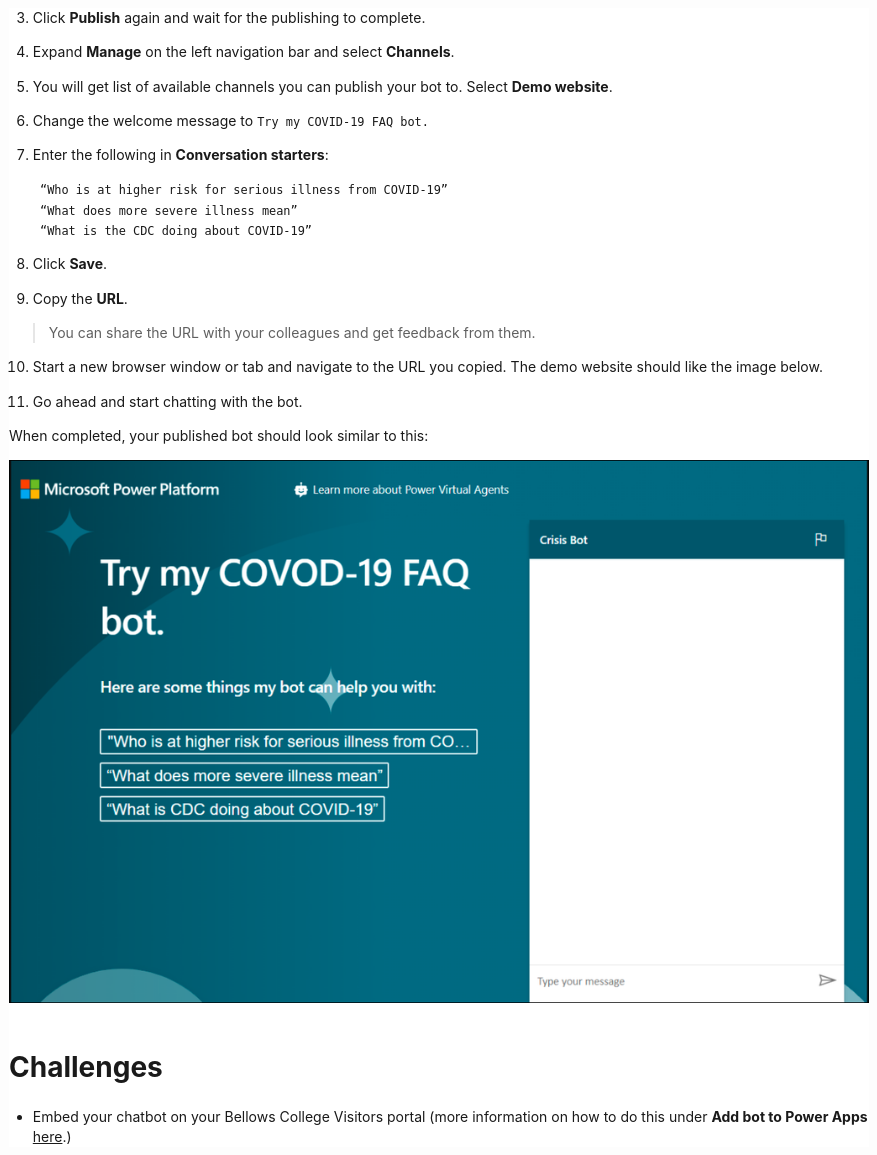 3.  Click **Publish** again and wait for the publishing to complete.

4.  Expand **Manage** on the left navigation bar and select **Channels**.

5.  You will get list of available channels you can publish your bot to. Select **Demo website**.

6.  Change the welcome message to `Try my COVID-19 FAQ bot.`

7.  Enter the following in **Conversation starters**:
    ```
     “Who is at higher risk for serious illness from COVID-19”
     “What does more severe illness mean”
     “What is the CDC doing about COVID-19”
    ```
    
8.  Click **Save**.

9.  Copy the **URL**.

> You can share the URL with your colleagues and get feedback from them. 

10.  Start a new browser window or tab and navigate to the URL you copied. The demo website should like the image below.

11. Go ahead and start chatting with the bot.  
    
When completed, your published bot should look similar to this:

![Bot demo website - screenshot](./media/8-image1.png)

# Challenges 
* Embed your chatbot on your Bellows College Visitors portal (more information on how to do this under **Add bot to Power Apps** [here](https://docs.microsoft.com/en-us/power-virtual-agents/publication-connect-bot-to-web-channels).)
